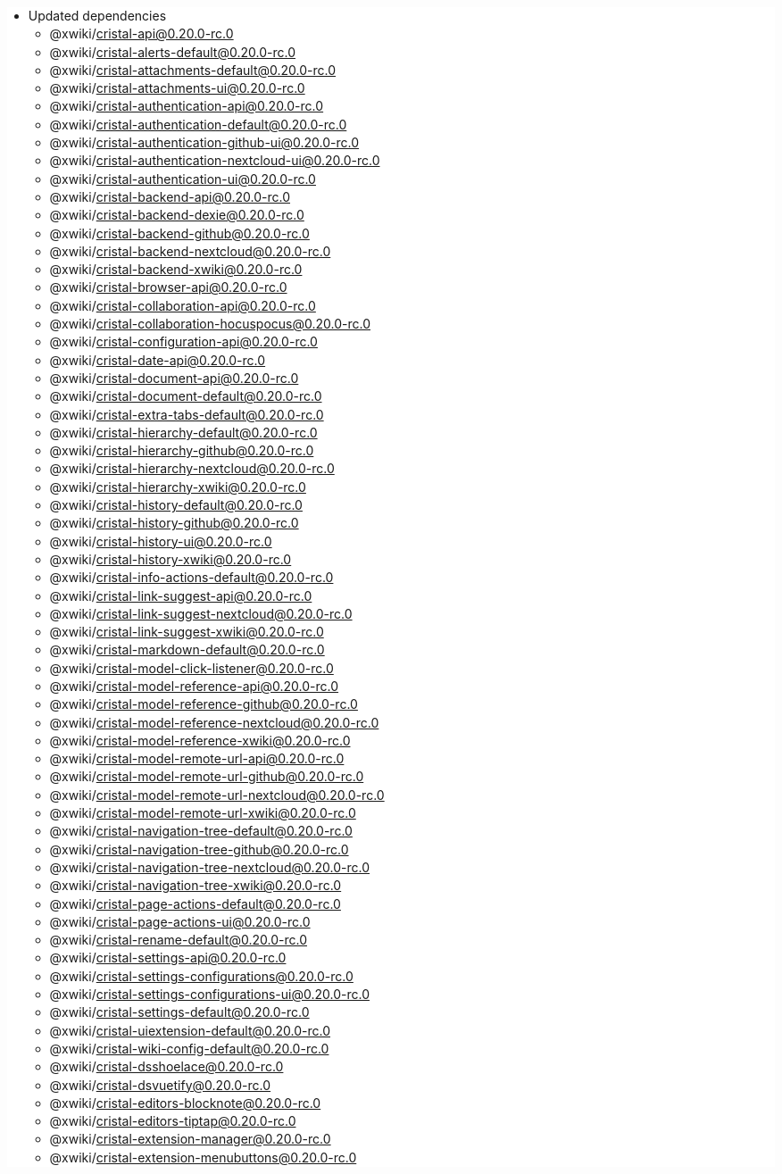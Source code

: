 - Updated dependencies
  - @xwiki/cristal-api@0.20.0-rc.0
  - @xwiki/cristal-alerts-default@0.20.0-rc.0
  - @xwiki/cristal-attachments-default@0.20.0-rc.0
  - @xwiki/cristal-attachments-ui@0.20.0-rc.0
  - @xwiki/cristal-authentication-api@0.20.0-rc.0
  - @xwiki/cristal-authentication-default@0.20.0-rc.0
  - @xwiki/cristal-authentication-github-ui@0.20.0-rc.0
  - @xwiki/cristal-authentication-nextcloud-ui@0.20.0-rc.0
  - @xwiki/cristal-authentication-ui@0.20.0-rc.0
  - @xwiki/cristal-backend-api@0.20.0-rc.0
  - @xwiki/cristal-backend-dexie@0.20.0-rc.0
  - @xwiki/cristal-backend-github@0.20.0-rc.0
  - @xwiki/cristal-backend-nextcloud@0.20.0-rc.0
  - @xwiki/cristal-backend-xwiki@0.20.0-rc.0
  - @xwiki/cristal-browser-api@0.20.0-rc.0
  - @xwiki/cristal-collaboration-api@0.20.0-rc.0
  - @xwiki/cristal-collaboration-hocuspocus@0.20.0-rc.0
  - @xwiki/cristal-configuration-api@0.20.0-rc.0
  - @xwiki/cristal-date-api@0.20.0-rc.0
  - @xwiki/cristal-document-api@0.20.0-rc.0
  - @xwiki/cristal-document-default@0.20.0-rc.0
  - @xwiki/cristal-extra-tabs-default@0.20.0-rc.0
  - @xwiki/cristal-hierarchy-default@0.20.0-rc.0
  - @xwiki/cristal-hierarchy-github@0.20.0-rc.0
  - @xwiki/cristal-hierarchy-nextcloud@0.20.0-rc.0
  - @xwiki/cristal-hierarchy-xwiki@0.20.0-rc.0
  - @xwiki/cristal-history-default@0.20.0-rc.0
  - @xwiki/cristal-history-github@0.20.0-rc.0
  - @xwiki/cristal-history-ui@0.20.0-rc.0
  - @xwiki/cristal-history-xwiki@0.20.0-rc.0
  - @xwiki/cristal-info-actions-default@0.20.0-rc.0
  - @xwiki/cristal-link-suggest-api@0.20.0-rc.0
  - @xwiki/cristal-link-suggest-nextcloud@0.20.0-rc.0
  - @xwiki/cristal-link-suggest-xwiki@0.20.0-rc.0
  - @xwiki/cristal-markdown-default@0.20.0-rc.0
  - @xwiki/cristal-model-click-listener@0.20.0-rc.0
  - @xwiki/cristal-model-reference-api@0.20.0-rc.0
  - @xwiki/cristal-model-reference-github@0.20.0-rc.0
  - @xwiki/cristal-model-reference-nextcloud@0.20.0-rc.0
  - @xwiki/cristal-model-reference-xwiki@0.20.0-rc.0
  - @xwiki/cristal-model-remote-url-api@0.20.0-rc.0
  - @xwiki/cristal-model-remote-url-github@0.20.0-rc.0
  - @xwiki/cristal-model-remote-url-nextcloud@0.20.0-rc.0
  - @xwiki/cristal-model-remote-url-xwiki@0.20.0-rc.0
  - @xwiki/cristal-navigation-tree-default@0.20.0-rc.0
  - @xwiki/cristal-navigation-tree-github@0.20.0-rc.0
  - @xwiki/cristal-navigation-tree-nextcloud@0.20.0-rc.0
  - @xwiki/cristal-navigation-tree-xwiki@0.20.0-rc.0
  - @xwiki/cristal-page-actions-default@0.20.0-rc.0
  - @xwiki/cristal-page-actions-ui@0.20.0-rc.0
  - @xwiki/cristal-rename-default@0.20.0-rc.0
  - @xwiki/cristal-settings-api@0.20.0-rc.0
  - @xwiki/cristal-settings-configurations@0.20.0-rc.0
  - @xwiki/cristal-settings-configurations-ui@0.20.0-rc.0
  - @xwiki/cristal-settings-default@0.20.0-rc.0
  - @xwiki/cristal-uiextension-default@0.20.0-rc.0
  - @xwiki/cristal-wiki-config-default@0.20.0-rc.0
  - @xwiki/cristal-dsshoelace@0.20.0-rc.0
  - @xwiki/cristal-dsvuetify@0.20.0-rc.0
  - @xwiki/cristal-editors-blocknote@0.20.0-rc.0
  - @xwiki/cristal-editors-tiptap@0.20.0-rc.0
  - @xwiki/cristal-extension-manager@0.20.0-rc.0
  - @xwiki/cristal-extension-menubuttons@0.20.0-rc.0